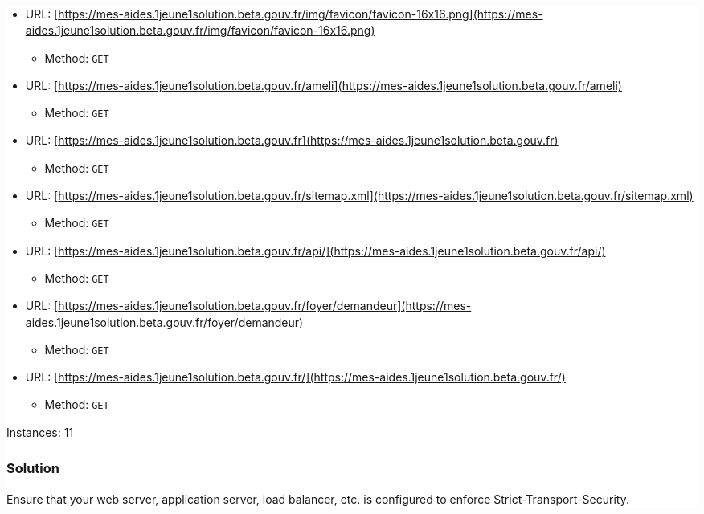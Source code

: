   
  
  
* URL: [https://mes-aides.1jeune1solution.beta.gouv.fr/img/favicon/favicon-16x16.png](https://mes-aides.1jeune1solution.beta.gouv.fr/img/favicon/favicon-16x16.png)
  
  
  * Method: `GET`
  
  
  
  
* URL: [https://mes-aides.1jeune1solution.beta.gouv.fr/ameli](https://mes-aides.1jeune1solution.beta.gouv.fr/ameli)
  
  
  * Method: `GET`
  
  
  
  
* URL: [https://mes-aides.1jeune1solution.beta.gouv.fr](https://mes-aides.1jeune1solution.beta.gouv.fr)
  
  
  * Method: `GET`
  
  
  
  
* URL: [https://mes-aides.1jeune1solution.beta.gouv.fr/sitemap.xml](https://mes-aides.1jeune1solution.beta.gouv.fr/sitemap.xml)
  
  
  * Method: `GET`
  
  
  
  
* URL: [https://mes-aides.1jeune1solution.beta.gouv.fr/api/](https://mes-aides.1jeune1solution.beta.gouv.fr/api/)
  
  
  * Method: `GET`
  
  
  
  
* URL: [https://mes-aides.1jeune1solution.beta.gouv.fr/foyer/demandeur](https://mes-aides.1jeune1solution.beta.gouv.fr/foyer/demandeur)
  
  
  * Method: `GET`
  
  
  
  
* URL: [https://mes-aides.1jeune1solution.beta.gouv.fr/](https://mes-aides.1jeune1solution.beta.gouv.fr/)
  
  
  * Method: `GET`
  
  
  
  
Instances: 11
  
### Solution
<p>Ensure that your web server, application server, load balancer, etc. is configured to enforce Strict-Transport-Security.</p>
  